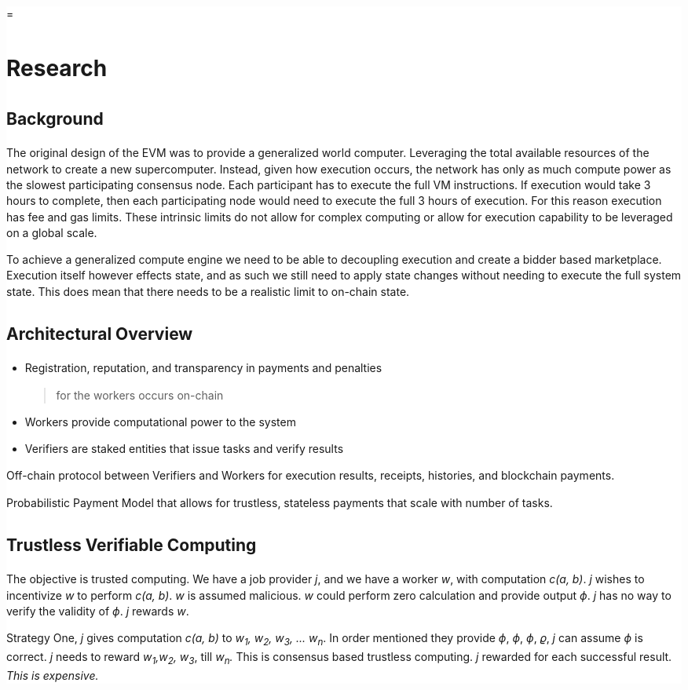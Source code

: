 =

Research
========

Background
----------

The original design of the EVM was to provide a generalized world
computer. Leveraging the total available resources of the network to
create a new supercomputer. Instead, given how execution occurs, the
network has only as much compute power as the slowest participating
consensus node. Each participant has to execute the full VM
instructions. If execution would take 3 hours to complete, then each
participating node would need to execute the full 3 hours of execution.
For this reason execution has fee and gas limits. These intrinsic limits
do not allow for complex computing or allow for execution capability to
be leveraged on a global scale.

To achieve a generalized compute engine we need to be able to decoupling
execution and create a bidder based marketplace. Execution itself
however effects state, and as such we still need to apply state changes
without needing to execute the full system state. This does mean that
there needs to be a realistic limit to on-chain state.

Architectural Overview
----------------------

-   Registration, reputation, and transparency in payments and penalties
    > for the workers occurs on-chain

-   Workers provide computational power to the system

-   Verifiers are staked entities that issue tasks and verify results

Off-chain protocol between Verifiers and Workers for execution results,
receipts, histories, and blockchain payments.

Probabilistic Payment Model that allows for trustless, stateless
payments that scale with number of tasks.

Trustless Verifiable Computing
------------------------------

The objective is trusted computing. We have a job provider *j*, and we
have a worker *w*, with computation *c(a, b)*. *j* wishes to incentivize
*w* to perform *c(a, b)*. *w* is assumed malicious. *w* could perform
zero calculation and provide output *ϕ*. *j* has no way to verify the
validity of *ϕ*. *j* rewards *w*.

Strategy One, *j* gives computation *c(a, b)* to *w<sub>1</sub>,
w<sub>2</sub>, w<sub>3</sub>, ... w<sub>n</sub>*. In order mentioned
they provide *ϕ*, *ϕ*, *ϕ*, 𝜚, *j* can assume *ϕ* is correct. *j* needs
to reward *w<sub>1</sub>,w<sub>2</sub>, w<sub>3</sub>*, till
*w<sub>n</sub>.* This is consensus based trustless computing. *j*
rewarded for each successful result. *This is expensive.*
